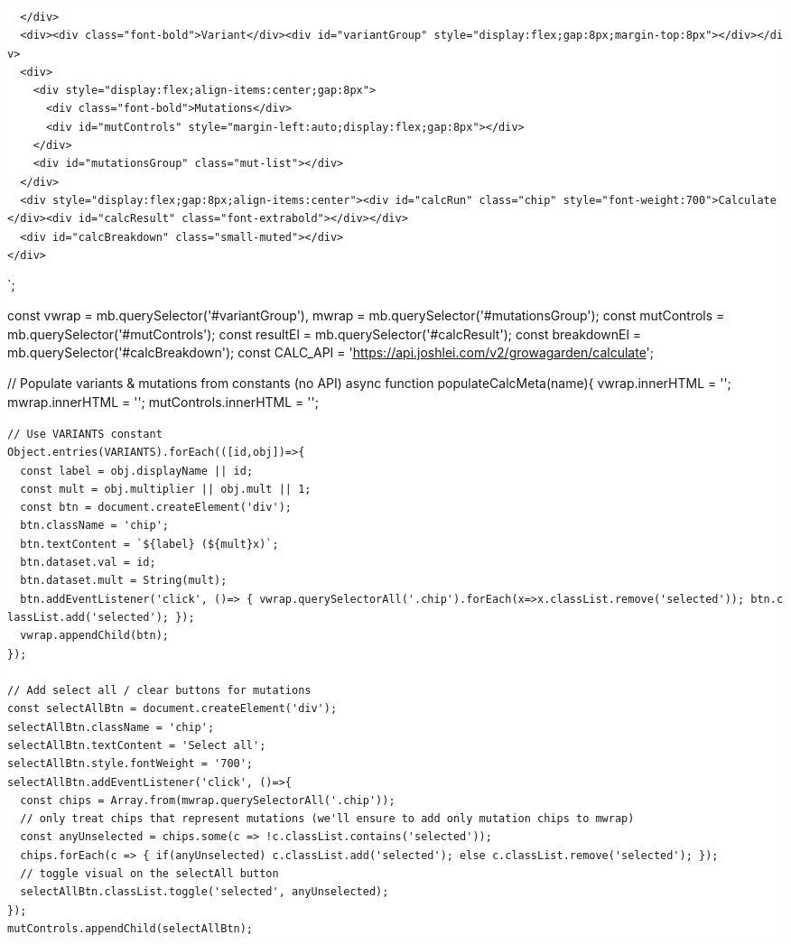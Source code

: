       </div>
      <div><div class="font-bold">Variant</div><div id="variantGroup" style="display:flex;gap:8px;margin-top:8px"></div></div>
      <div>
        <div style="display:flex;align-items:center;gap:8px">
          <div class="font-bold">Mutations</div>
          <div id="mutControls" style="margin-left:auto;display:flex;gap:8px"></div>
        </div>
        <div id="mutationsGroup" class="mut-list"></div>
      </div>
      <div style="display:flex;gap:8px;align-items:center"><div id="calcRun" class="chip" style="font-weight:700">Calculate</div><div id="calcResult" class="font-extrabold"></div></div>
      <div id="calcBreakdown" class="small-muted"></div>
    </div>
  `;

  const vwrap = mb.querySelector('#variantGroup'), mwrap = mb.querySelector('#mutationsGroup');
  const mutControls = mb.querySelector('#mutControls');
  const resultEl = mb.querySelector('#calcResult');
  const breakdownEl = mb.querySelector('#calcBreakdown');
  const CALC_API = 'https://api.joshlei.com/v2/growagarden/calculate';

  // Populate variants & mutations from constants (no API)
  async function populateCalcMeta(name){
    vwrap.innerHTML = '';
    mwrap.innerHTML = '';
    mutControls.innerHTML = '';

    // Use VARIANTS constant
    Object.entries(VARIANTS).forEach(([id,obj])=>{
      const label = obj.displayName || id;
      const mult = obj.multiplier || obj.mult || 1;
      const btn = document.createElement('div');
      btn.className = 'chip';
      btn.textContent = `${label} (${mult}x)`;
      btn.dataset.val = id;
      btn.dataset.mult = String(mult);
      btn.addEventListener('click', ()=> { vwrap.querySelectorAll('.chip').forEach(x=>x.classList.remove('selected')); btn.classList.add('selected'); });
      vwrap.appendChild(btn);
    });

    // Add select all / clear buttons for mutations
    const selectAllBtn = document.createElement('div');
    selectAllBtn.className = 'chip';
    selectAllBtn.textContent = 'Select all';
    selectAllBtn.style.fontWeight = '700';
    selectAllBtn.addEventListener('click', ()=>{
      const chips = Array.from(mwrap.querySelectorAll('.chip'));
      // only treat chips that represent mutations (we'll ensure to add only mutation chips to mwrap)
      const anyUnselected = chips.some(c => !c.classList.contains('selected'));
      chips.forEach(c => { if(anyUnselected) c.classList.add('selected'); else c.classList.remove('selected'); });
      // toggle visual on the selectAll button
      selectAllBtn.classList.toggle('selected', anyUnselected);
    });
    mutControls.appendChild(selectAllBtn);
